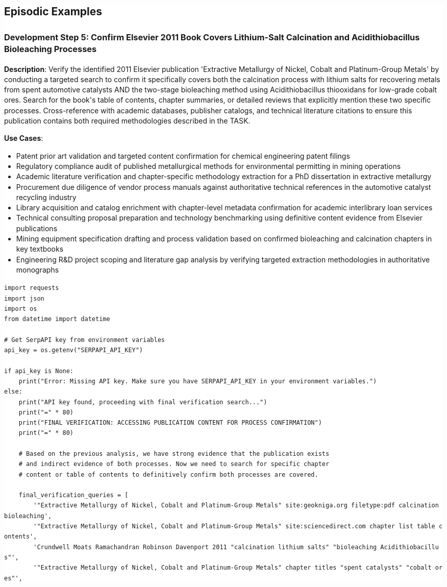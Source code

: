 ## Episodic Examples
### Development Step 5: Confirm Elsevier 2011 Book Covers Lithium-Salt Calcination and Acidithiobacillus Bioleaching Processes

**Description**: Verify the identified 2011 Elsevier publication 'Extractive Metallurgy of Nickel, Cobalt and Platinum-Group Metals' by conducting a targeted search to confirm it specifically covers both the calcination process with lithium salts for recovering metals from spent automotive catalysts AND the two-stage bioleaching method using Acidithiobacillus thiooxidans for low-grade cobalt ores. Search for the book's table of contents, chapter summaries, or detailed reviews that explicitly mention these two specific processes. Cross-reference with academic databases, publisher catalogs, and technical literature citations to ensure this publication contains both required methodologies described in the TASK.

**Use Cases**:
- Patent prior art validation and targeted content confirmation for chemical engineering patent filings
- Regulatory compliance audit of published metallurgical methods for environmental permitting in mining operations
- Academic literature verification and chapter-specific methodology extraction for a PhD dissertation in extractive metallurgy
- Procurement due diligence of vendor process manuals against authoritative technical references in the automotive catalyst recycling industry
- Library acquisition and catalog enrichment with chapter-level metadata confirmation for academic interlibrary loan services
- Technical consulting proposal preparation and technology benchmarking using definitive content evidence from Elsevier publications
- Mining equipment specification drafting and process validation based on confirmed bioleaching and calcination chapters in key textbooks
- Engineering R&D project scoping and literature gap analysis by verifying targeted extraction methodologies in authoritative monographs

```
import requests
import json
import os
from datetime import datetime

# Get SerpAPI key from environment variables
api_key = os.getenv("SERPAPI_API_KEY")

if api_key is None:
    print("Error: Missing API key. Make sure you have SERPAPI_API_KEY in your environment variables.")
else:
    print("API key found, proceeding with final verification search...")
    print("=" * 80)
    print("FINAL VERIFICATION: ACCESSING PUBLICATION CONTENT FOR PROCESS CONFIRMATION")
    print("=" * 80)
    
    # Based on the previous analysis, we have strong evidence that the publication exists
    # and indirect evidence of both processes. Now we need to search for specific chapter
    # content or table of contents to definitively confirm both processes are covered.
    
    final_verification_queries = [
        '"Extractive Metallurgy of Nickel, Cobalt and Platinum-Group Metals" site:geokniga.org filetype:pdf calcination bioleaching',
        '"Extractive Metallurgy of Nickel, Cobalt and Platinum-Group Metals" site:sciencedirect.com chapter list table contents',
        'Crundwell Moats Ramachandran Robinson Davenport 2011 "calcination lithium salts" "bioleaching Acidithiobacillus"',
        '"Extractive Metallurgy of Nickel, Cobalt and Platinum-Group Metals" chapter titles "spent catalysts" "cobalt ores"',
```